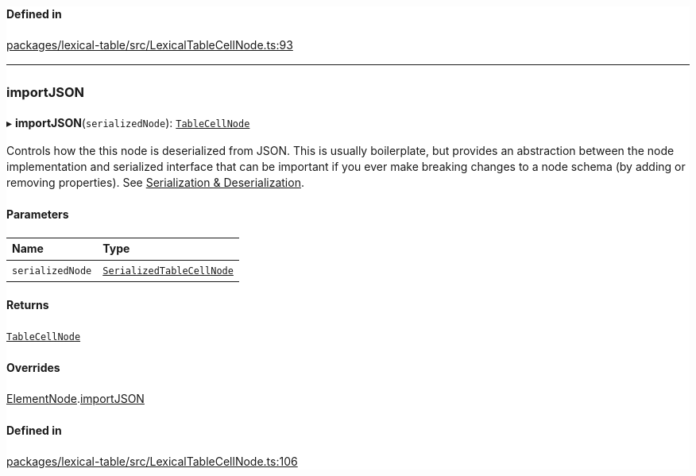 #### Defined in

[packages/lexical-table/src/LexicalTableCellNode.ts:93](https://github.com/QubitPi/lexical/tree/main/packages/lexical-table/src/LexicalTableCellNode.ts#L93)

___

### importJSON

▸ **importJSON**(`serializedNode`): [`TableCellNode`](lexical_table.TableCellNode.md)

Controls how the this node is deserialized from JSON. This is usually boilerplate,
but provides an abstraction between the node implementation and serialized interface that can
be important if you ever make breaking changes to a node schema (by adding or removing properties).
See [Serialization & Deserialization](https://lexical.dev/docs/concepts/serialization#lexical---html).

#### Parameters

| Name | Type |
| :------ | :------ |
| `serializedNode` | [`SerializedTableCellNode`](../modules/lexical_table.md#serializedtablecellnode) |

#### Returns

[`TableCellNode`](lexical_table.TableCellNode.md)

#### Overrides

[ElementNode](lexical.ElementNode.md).[importJSON](lexical.ElementNode.md#importjson)

#### Defined in

[packages/lexical-table/src/LexicalTableCellNode.ts:106](https://github.com/QubitPi/lexical/tree/main/packages/lexical-table/src/LexicalTableCellNode.ts#L106)
